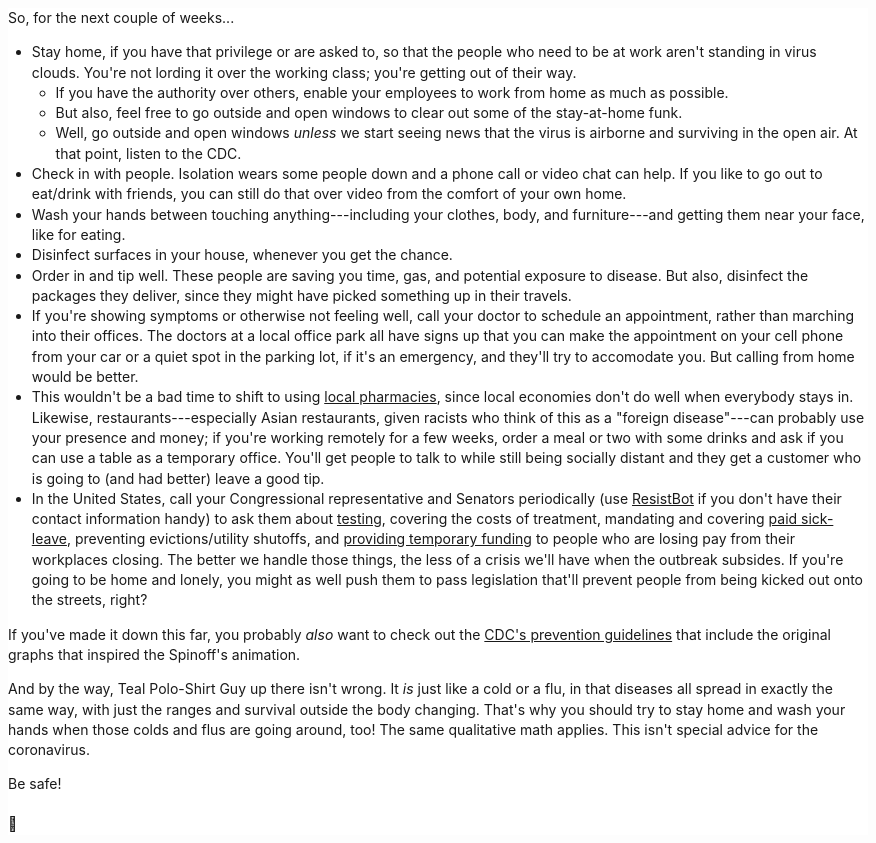 So, for the next couple of weeks...

 * Stay home, if you have that privilege or are asked to, so that the people who need to be at work aren't standing in virus clouds.  You're not lording it over the working class; you're getting out of their way.
   * If you have the authority over others, enable your employees to work from home as much as possible.
   * But also, feel free to go outside and open windows to clear out some of the stay-at-home funk.
   * Well, go outside and open windows *unless* we start seeing news that the virus is airborne and surviving in the open air.  At that point, listen to the CDC.
 * Check in with people.  Isolation wears some people down and a phone call or video chat can help.  If you like to go out to eat/drink with friends, you can still do that over video from the comfort of your own home.
 * Wash your hands between touching anything---including your clothes, body, and furniture---and getting them near your face, like for eating.
 * Disinfect surfaces in your house, whenever you get the chance.
 * Order in and tip well.  These people are saving you time, gas, and potential exposure to disease.  But also, disinfect the packages they deliver, since they might have picked something up in their travels.
 * If you're showing symptoms or otherwise not feeling well, call your doctor to schedule an appointment, rather than marching into their offices.  The doctors at a local office park all have signs up that you can make the appointment on your cell phone from your car or a quiet spot in the parking lot, if it's an emergency, and they'll try to accomodate you.  But calling from home would be better.
 * This wouldn't be a bad time to shift to using [local pharmacies](https://www.rxlocal.com/pharmacyfinder), since local economies don't do well when everybody stays in.  Likewise, restaurants---especially Asian restaurants, given racists who think of this as a "foreign disease"---can probably use your presence and money; if you're working remotely for a few weeks, order a meal or two with some drinks and ask if you can use a table as a temporary office.  You'll get people to talk to while still being socially distant and they get a customer who is going to (and had better) leave a good tip.
 * In the United States, call your Congressional representative and Senators periodically (use [ResistBot](https://resist.bot/) if you don't have their contact information handy) to ask them about [testing](), covering the costs of treatment, mandating and covering [paid sick-leave](https://www.commondreams.org/news/2020/03/14/paid-sick-leave-loopholes-theres-giant-hole-pelosis-coronavirus-bill), preventing evictions/utility shutoffs, and [providing temporary funding](https://www.fastcompany.com/90476545/to-stop-a-coronavirus-quarantine-recession-economists-say-send-everyone-cash-now) to people who are losing pay from their workplaces closing.  The better we handle those things, the less of a crisis we'll have when the outbreak subsides.  If you're going to be home and lonely, you might as well push them to pass legislation that'll prevent people from being kicked out onto the streets, right?

If you've made it down this far, you probably *also* want to check out the [CDC's prevention guidelines](https://stacks.cdc.gov/view/cdc/45220) that include the original graphs that inspired the Spinoff's animation.

And by the way, Teal Polo-Shirt Guy up there isn't wrong.  It *is* just like a cold or a flu, in that diseases all spread in exactly the same way, with just the ranges and survival outside the body changing.  That's why you should try to stay home and wash your hands when those colds and flus are going around, too!  The same qualitative math applies.  This isn't special advice for the coronavirus.

Be safe!

#### 🦠
